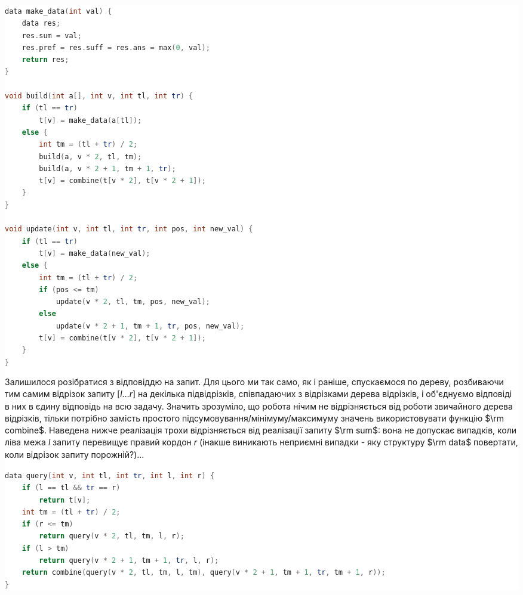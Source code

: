 
``` cpp
data make_data(int val) {
    data res;
    res.sum = val;
    res.pref = res.suff = res.ans = max(0, val);
    return res;
}

void build(int a[], int v, int tl, int tr) {
    if (tl == tr)
        t[v] = make_data(a[tl]);
    else {
        int tm = (tl + tr) / 2;
        build(a, v * 2, tl, tm);
        build(a, v * 2 + 1, tm + 1, tr);
        t[v] = combine(t[v * 2], t[v * 2 + 1]);
    }
}

void update(int v, int tl, int tr, int pos, int new_val) {
    if (tl == tr)
        t[v] = make_data(new_val);
    else {
        int tm = (tl + tr) / 2;
        if (pos <= tm)
            update(v * 2, tl, tm, pos, new_val);
        else
            update(v * 2 + 1, tm + 1, tr, pos, new_val);
        t[v] = combine(t[v * 2], t[v * 2 + 1]);
    }
}
```

Залишилося розібратися з відповіддю на запит. Для цього ми так само, як і раніше, спускаємося по дереву, розбиваючи тим самим відрізок запиту $[l \ldots r]$ на декілька підвідрізків, співпадаючих з відрізками дерева відрізків, і об'єднуємо відповіді в них в єдину відповідь на всю задачу. Значить зрозуміло, що робота нічим не відрізняється від роботи звичайного дерева відрізків, тільки потрібно замість простого підсумовування/мінімуму/максимуму значень використовувати функцію $\rm combine$. Наведена нижче реалізація трохи відрізняється від реалізації запиту $\rm sum$: вона не допускає випадків, коли ліва межа $l$ запиту перевищує правий кордон $r$ (інакше виникають неприємні випадки - яку структуру $\rm data$ повертати, коли відрізок запиту порожній?)...


``` cpp
data query(int v, int tl, int tr, int l, int r) {
    if (l == tl && tr == r)
        return t[v];
    int tm = (tl + tr) / 2;
    if (r <= tm)
        return query(v * 2, tl, tm, l, r);
    if (l > tm)
        return query(v * 2 + 1, tm + 1, tr, l, r);
    return combine(query(v * 2, tl, tm, l, tm), query(v * 2 + 1, tm + 1, tr, tm + 1, r));
}
```
